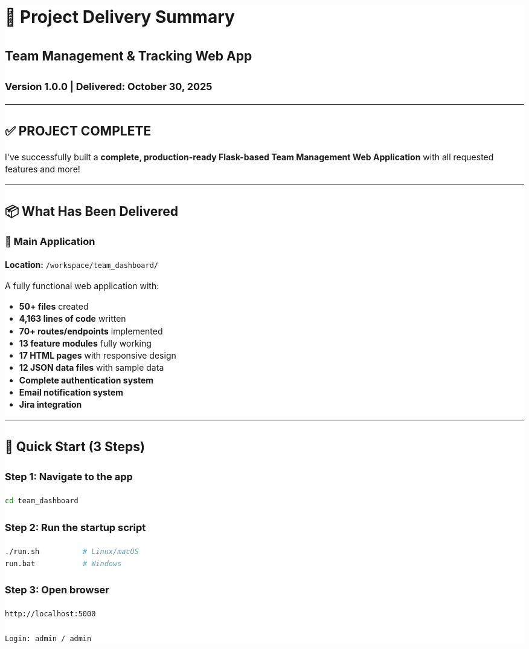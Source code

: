 # 🎉 Project Delivery Summary

## Team Management & Tracking Web App
### Version 1.0.0 | Delivered: October 30, 2025

---

## ✅ PROJECT COMPLETE

I've successfully built a **complete, production-ready Flask-based Team Management Web Application** with all requested features and more!

---

## 📦 What Has Been Delivered

### 🎯 Main Application
**Location:** `/workspace/team_dashboard/`

A fully functional web application with:
- **50+ files** created
- **4,163 lines of code** written
- **70+ routes/endpoints** implemented
- **13 feature modules** fully working
- **17 HTML pages** with responsive design
- **12 JSON data files** with sample data
- **Complete authentication system**
- **Email notification system**
- **Jira integration**

---

## 🚀 Quick Start (3 Steps)

### Step 1: Navigate to the app
```bash
cd team_dashboard
```

### Step 2: Run the startup script
```bash
./run.sh          # Linux/macOS
run.bat           # Windows
```

### Step 3: Open browser
```
http://localhost:5000

Login: admin / admin
```
